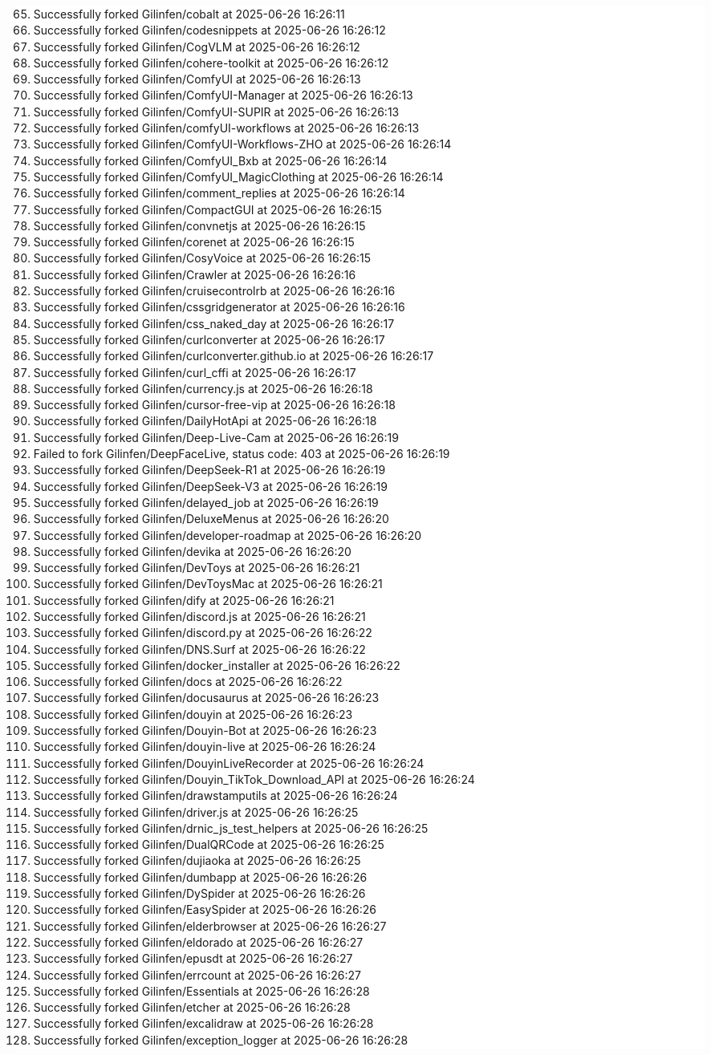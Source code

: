 65. Successfully forked Gilinfen/cobalt at 2025-06-26 16:26:11
66. Successfully forked Gilinfen/codesnippets at 2025-06-26 16:26:12
67. Successfully forked Gilinfen/CogVLM at 2025-06-26 16:26:12
68. Successfully forked Gilinfen/cohere-toolkit at 2025-06-26 16:26:12
69. Successfully forked Gilinfen/ComfyUI at 2025-06-26 16:26:13
70. Successfully forked Gilinfen/ComfyUI-Manager at 2025-06-26 16:26:13
71. Successfully forked Gilinfen/ComfyUI-SUPIR at 2025-06-26 16:26:13
72. Successfully forked Gilinfen/comfyUI-workflows at 2025-06-26 16:26:13
73. Successfully forked Gilinfen/ComfyUI-Workflows-ZHO at 2025-06-26 16:26:14
74. Successfully forked Gilinfen/ComfyUI_Bxb at 2025-06-26 16:26:14
75. Successfully forked Gilinfen/ComfyUI_MagicClothing at 2025-06-26 16:26:14
76. Successfully forked Gilinfen/comment_replies at 2025-06-26 16:26:14
77. Successfully forked Gilinfen/CompactGUI at 2025-06-26 16:26:15
78. Successfully forked Gilinfen/convnetjs at 2025-06-26 16:26:15
79. Successfully forked Gilinfen/corenet at 2025-06-26 16:26:15
80. Successfully forked Gilinfen/CosyVoice at 2025-06-26 16:26:15
81. Successfully forked Gilinfen/Crawler at 2025-06-26 16:26:16
82. Successfully forked Gilinfen/cruisecontrolrb at 2025-06-26 16:26:16
83. Successfully forked Gilinfen/cssgridgenerator at 2025-06-26 16:26:16
84. Successfully forked Gilinfen/css_naked_day at 2025-06-26 16:26:17
85. Successfully forked Gilinfen/curlconverter at 2025-06-26 16:26:17
86. Successfully forked Gilinfen/curlconverter.github.io at 2025-06-26 16:26:17
87. Successfully forked Gilinfen/curl_cffi at 2025-06-26 16:26:17
88. Successfully forked Gilinfen/currency.js at 2025-06-26 16:26:18
89. Successfully forked Gilinfen/cursor-free-vip at 2025-06-26 16:26:18
90. Successfully forked Gilinfen/DailyHotApi at 2025-06-26 16:26:18
91. Successfully forked Gilinfen/Deep-Live-Cam at 2025-06-26 16:26:19
92. Failed to fork Gilinfen/DeepFaceLive, status code: 403 at 2025-06-26 16:26:19
93. Successfully forked Gilinfen/DeepSeek-R1 at 2025-06-26 16:26:19
94. Successfully forked Gilinfen/DeepSeek-V3 at 2025-06-26 16:26:19
95. Successfully forked Gilinfen/delayed_job at 2025-06-26 16:26:19
96. Successfully forked Gilinfen/DeluxeMenus at 2025-06-26 16:26:20
97. Successfully forked Gilinfen/developer-roadmap at 2025-06-26 16:26:20
98. Successfully forked Gilinfen/devika at 2025-06-26 16:26:20
99. Successfully forked Gilinfen/DevToys at 2025-06-26 16:26:21
100. Successfully forked Gilinfen/DevToysMac at 2025-06-26 16:26:21
101. Successfully forked Gilinfen/dify at 2025-06-26 16:26:21
102. Successfully forked Gilinfen/discord.js at 2025-06-26 16:26:21
103. Successfully forked Gilinfen/discord.py at 2025-06-26 16:26:22
104. Successfully forked Gilinfen/DNS.Surf at 2025-06-26 16:26:22
105. Successfully forked Gilinfen/docker_installer at 2025-06-26 16:26:22
106. Successfully forked Gilinfen/docs at 2025-06-26 16:26:22
107. Successfully forked Gilinfen/docusaurus at 2025-06-26 16:26:23
108. Successfully forked Gilinfen/douyin at 2025-06-26 16:26:23
109. Successfully forked Gilinfen/Douyin-Bot at 2025-06-26 16:26:23
110. Successfully forked Gilinfen/douyin-live at 2025-06-26 16:26:24
111. Successfully forked Gilinfen/DouyinLiveRecorder at 2025-06-26 16:26:24
112. Successfully forked Gilinfen/Douyin_TikTok_Download_API at 2025-06-26 16:26:24
113. Successfully forked Gilinfen/drawstamputils at 2025-06-26 16:26:24
114. Successfully forked Gilinfen/driver.js at 2025-06-26 16:26:25
115. Successfully forked Gilinfen/drnic_js_test_helpers at 2025-06-26 16:26:25
116. Successfully forked Gilinfen/DualQRCode at 2025-06-26 16:26:25
117. Successfully forked Gilinfen/dujiaoka at 2025-06-26 16:26:25
118. Successfully forked Gilinfen/dumbapp at 2025-06-26 16:26:26
119. Successfully forked Gilinfen/DySpider at 2025-06-26 16:26:26
120. Successfully forked Gilinfen/EasySpider at 2025-06-26 16:26:26
121. Successfully forked Gilinfen/elderbrowser at 2025-06-26 16:26:27
122. Successfully forked Gilinfen/eldorado at 2025-06-26 16:26:27
123. Successfully forked Gilinfen/epusdt at 2025-06-26 16:26:27
124. Successfully forked Gilinfen/errcount at 2025-06-26 16:26:27
125. Successfully forked Gilinfen/Essentials at 2025-06-26 16:26:28
126. Successfully forked Gilinfen/etcher at 2025-06-26 16:26:28
127. Successfully forked Gilinfen/excalidraw at 2025-06-26 16:26:28
128. Successfully forked Gilinfen/exception_logger at 2025-06-26 16:26:28